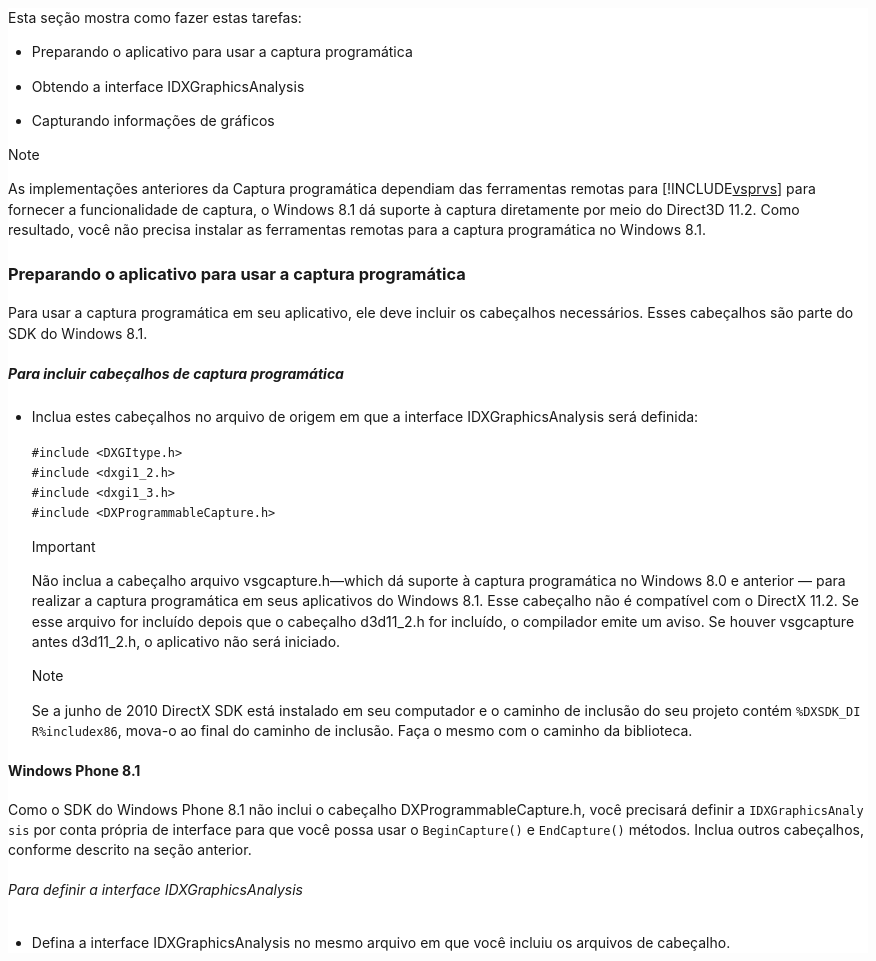  Esta seção mostra como fazer estas tarefas:  
  
-   Preparando o aplicativo para usar a captura programática  
  
-   Obtendo a interface IDXGraphicsAnalysis  
  
-   Capturando informações de gráficos  
  
> [!NOTE]
>  As implementações anteriores da Captura programática dependiam das ferramentas remotas para [!INCLUDE[vsprvs](../includes/vsprvs-md.md)] para fornecer a funcionalidade de captura, o Windows 8.1 dá suporte à captura diretamente por meio do Direct3D 11.2. Como resultado, você não precisa instalar as ferramentas remotas para a captura programática no Windows 8.1.  
  
### <a name="preparing-your-app-to-use-programmatic-capture"></a>Preparando o aplicativo para usar a captura programática  
 Para usar a captura programática em seu aplicativo, ele deve incluir os cabeçalhos necessários. Esses cabeçalhos são parte do SDK do Windows 8.1.  
  
##### <a name="to-include-programmatic-capture-headers"></a>Para incluir cabeçalhos de captura programática  
  
-   Inclua estes cabeçalhos no arquivo de origem em que a interface IDXGraphicsAnalysis será definida:  
  
    ```  
    #include <DXGItype.h>  
    #include <dxgi1_2.h>  
    #include <dxgi1_3.h>  
    #include <DXProgrammableCapture.h>  
    ```  
  
    > [!IMPORTANT]
    >  Não inclua a cabeçalho arquivo vsgcapture.h—which dá suporte à captura programática no Windows 8.0 e anterior — para realizar a captura programática em seus aplicativos do Windows 8.1. Esse cabeçalho não é compatível com o DirectX 11.2. Se esse arquivo for incluído depois que o cabeçalho d3d11_2.h for incluído, o compilador emite um aviso. Se houver vsgcapture antes d3d11_2.h, o aplicativo não será iniciado.  
  
    > [!NOTE]
    >  Se a junho de 2010 DirectX SDK está instalado em seu computador e o caminho de inclusão do seu projeto contém `%DXSDK_DIR%includex86`, mova-o ao final do caminho de inclusão. Faça o mesmo com o caminho da biblioteca.  
  
#### <a name="windows-phone-81"></a>Windows Phone 8.1  
 Como o SDK do Windows Phone 8.1 não inclui o cabeçalho DXProgrammableCapture.h, você precisará definir a `IDXGraphicsAnalysis` por conta própria de interface para que você possa usar o `BeginCapture()` e `EndCapture()` métodos. Inclua outros cabeçalhos, conforme descrito na seção anterior.  
  
###### <a name="to-define-the-idxgraphicsanalysis-interface"></a>Para definir a interface IDXGraphicsAnalysis  
  
- Defina a interface IDXGraphicsAnalysis no mesmo arquivo em que você incluiu os arquivos de cabeçalho.  
  